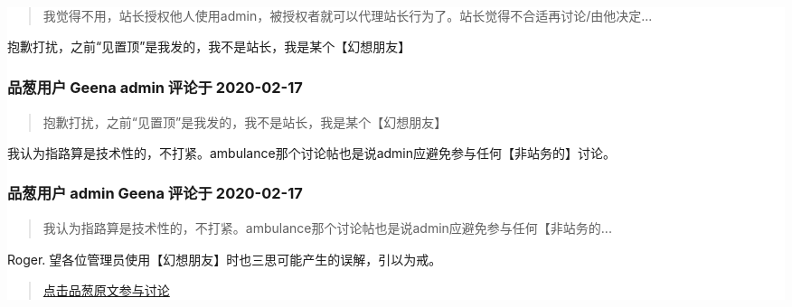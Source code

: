 > 我觉得不用，站长授权他人使用admin，被授权者就可以代理站长行为了。站长觉得不合适再讨论/由他决定...

  
抱歉打扰，之前“见置顶”是我发的，我不是站长，我是某个【幻想朋友】
        


            
### 品葱用户 **Geena admin** 评论于 2020-02-17
        
> 抱歉打扰，之前“见置顶”是我发的，我不是站长，我是某个【幻想朋友】

  
  
我认为指路算是技术性的，不打紧。ambulance那个讨论帖也是说admin应避免参与任何【非站务的】讨论。
        


            
### 品葱用户 **admin Geena** 评论于 2020-02-17
        
> 我认为指路算是技术性的，不打紧。ambulance那个讨论帖也是说admin应避免参与任何【非站务的...

  
Roger. 望各位管理员使用【幻想朋友】时也三思可能产生的误解，引以为戒。
        






> [点击品葱原文参与讨论](https://pincong.rocks/article/14717)

